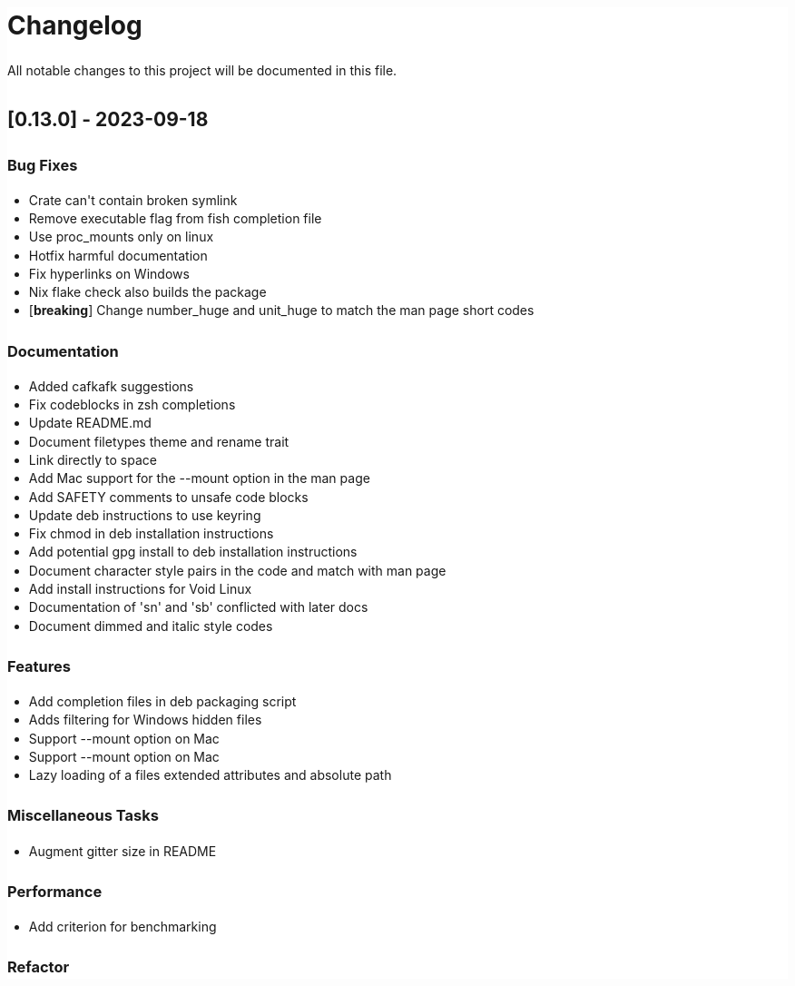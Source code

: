 # Changelog

All notable changes to this project will be documented in this file.

## [0.13.0] - 2023-09-18

### Bug Fixes

- Crate can't contain broken symlink
- Remove executable flag from fish completion file
- Use proc_mounts only on linux
- Hotfix harmful documentation
- Fix hyperlinks on Windows
- Nix flake check also builds the package
- [**breaking**] Change number_huge and unit_huge to match the man page short codes

### Documentation

- Added cafkafk suggestions
- Fix codeblocks in zsh completions
- Update README.md
- Document filetypes theme and rename trait
- Link directly to space
- Add Mac support for the --mount option in the man page
- Add SAFETY comments to unsafe code blocks
- Update deb instructions to use keyring
- Fix chmod in deb installation instructions
- Add potential gpg install to deb installation instructions
- Document character style pairs in the code and match with man page
- Add install instructions for Void Linux
- Documentation of 'sn' and 'sb' conflicted with later docs
- Document dimmed and italic style codes

### Features

- Add completion files in deb packaging script
- Adds filtering for Windows hidden files
- Support --mount option on Mac
- Support --mount option on Mac
- Lazy loading of a files extended attributes and absolute path

### Miscellaneous Tasks

- Augment gitter size in README

### Performance

- Add criterion for benchmarking

### Refactor
